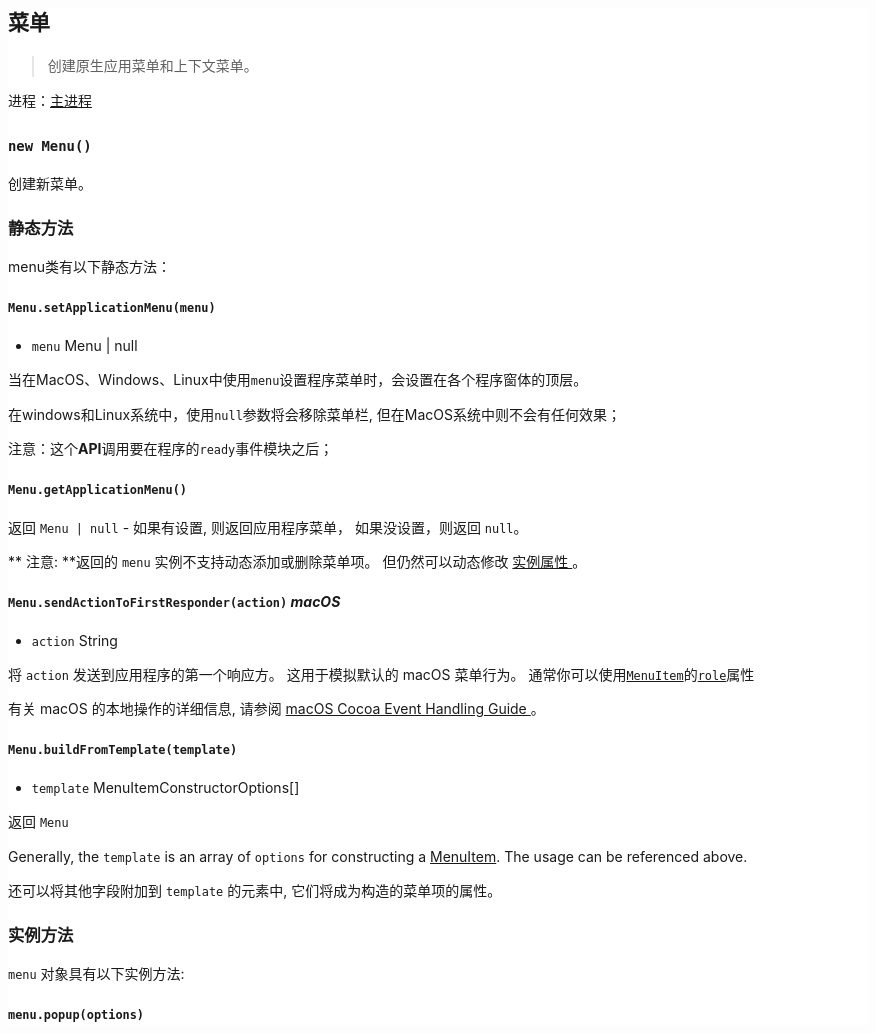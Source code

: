 ## 菜单

> 创建原生应用菜单和上下文菜单。

进程：[主进程](../glossary.md#main-process)

### `new Menu()`

创建新菜单。

### 静态方法

menu类有以下静态方法：

#### `Menu.setApplicationMenu(menu)`

* `menu` Menu | null

当在MacOS、Windows、Linux中使用`menu`设置程序菜单时，会设置在各个程序窗体的顶层。

在windows和Linux系统中，使用`null`参数将会移除菜单栏, 但在MacOS系统中则不会有任何效果；

注意：这个**API**调用要在程序的`ready`事件模块之后；

#### `Menu.getApplicationMenu()`

返回 `Menu | null` - 如果有设置, 则返回应用程序菜单， 如果没设置，则返回 ` null `。

** 注意: **返回的 ` menu ` 实例不支持动态添加或删除菜单项。 但仍然可以动态修改 [ 实例属性 ](#instance-properties)。

#### `Menu.sendActionToFirstResponder(action)` *macOS*

* `action` String

将 ` action ` 发送到应用程序的第一个响应方。 这用于模拟默认的 macOS 菜单行为。 通常你可以使用[`MenuItem`](menu-item.md#roles)的[`role`](menu-item.md)属性

有关 macOS 的本地操作的详细信息, 请参阅 [ macOS Cocoa Event Handling Guide ](https://developer.apple.com/library/mac/documentation/Cocoa/Conceptual/EventOverview/EventArchitecture/EventArchitecture.html#//apple_ref/doc/uid/10000060i-CH3-SW7)。

#### `Menu.buildFromTemplate(template)`

* `template` MenuItemConstructorOptions[]

返回 ` Menu `

Generally, the `template` is an array of `options` for constructing a [MenuItem](menu-item.md). The usage can be referenced above.

还可以将其他字段附加到 ` template ` 的元素中, 它们将成为构造的菜单项的属性。

### 实例方法

` menu ` 对象具有以下实例方法:

#### `menu.popup(options)`
